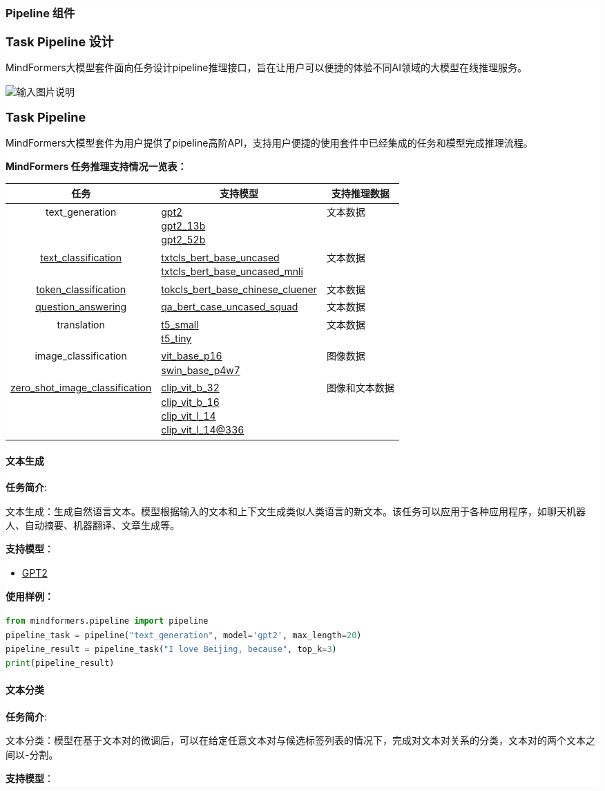 ### Pipeline 组件

**<font size=4>Task Pipeline 设计</font>**

MindFormers大模型套件面向任务设计pipeline推理接口，旨在让用户可以便捷的体验不同AI领域的大模型在线推理服务。

![输入图片说明](https://foruda.gitee.com/images/1673432339378334189/fb24c2fe_9324149.png "image-20230104093648200.png")

**<font size=4>Task Pipeline</font>**

MindFormers大模型套件为用户提供了pipeline高阶API，支持用户便捷的使用套件中已经集成的任务和模型完成推理流程。

**MindFormers 任务推理支持情况一览表：**

|                             任务                             | 支持模型                                                                                                                                                                                                                                                                                                                                                                                                                                                  | 支持推理数据   |
| :----------------------------------------------------------: |-------------------------------------------------------------------------------------------------------------------------------------------------------------------------------------------------------------------------------------------------------------------------------------------------------------------------------------------------------------------------------------------------------------------------------------------------------| -------------- |
|                       text_generation                        | [gpt2](https://gitee.com/mindspore/mindformers/blob/r0.3/configs/gpt2/run_gpt2.yaml)<br/>[gpt2_13b](https://gitee.com/mindspore/mindformers/blob/r0.3/configs/gpt2/run_gpt2_13b.yaml)<br/>[gpt2_52b](https://gitee.com/mindspore/mindformers/blob/r0.3/configs/gpt2/run_gpt2_52b.yaml)                                                                                                                                                                | 文本数据       |
| [text_classification](https://gitee.com/mindspore/mindformers/blob/r0.3/docs/task_cards/text_classification.md) | [txtcls_bert_base_uncased](https://gitee.com/mindspore/mindformers/blob/r0.3/configs/txtcls/run_txtcls_bert_base_uncased.yaml)<br/> [txtcls_bert_base_uncased_mnli](https://gitee.com/mindspore/mindformers/blob/r0.3/configs/txtcls/run_txtcls_bert_base_uncased_mnli.yaml)                                                                                                                                                                          | 文本数据       |
| [token_classification](https://gitee.com/mindspore/mindformers/blob/r0.3/docs/task_cards/token_classification.md) | [tokcls_bert_base_chinese_cluener](https://gitee.com/mindspore/mindformers/blob/r0.3/configs/tokcls/run_tokcls_bert_base_chinese_cluener.yaml)                                                                                                                                                                                                                                                                                                        | 文本数据       |
| [question_answering](https://gitee.com/mindspore/mindformers/blob/r0.3/docs/task_cards/question_answering.md) | [qa_bert_case_uncased_squad](https://gitee.com/mindspore/mindformers/blob/r0.3/configs/qa/run_qa_bert_base_uncased.yaml)                                                                                                                                                                                                                                                                                                                              | 文本数据       |
|                         translation                          | [t5_small](https://gitee.com/mindspore/mindformers/blob/r0.3/configs/t5/run_t5_small.yaml)<br/>[t5_tiny](https://gitee.com/mindspore/mindformers/blob/r0.3/configs/t5/run_t5_tiny_on_wmt16.yaml)                                                                                                                                                                                                                                                      | 文本数据       |
|                     image_classification                     | [vit_base_p16](https://gitee.com/mindspore/mindformers/blob/r0.3/configs/vit/run_vit_base_p16_224_100ep.yaml)<br/>[swin_base_p4w7](https://gitee.com/mindspore/mindformers/blob/r0.3/configs/swin/run_swin_base_p4w7_224_100ep.yaml)                                                                                                                                                                                                                            | 图像数据       |
| [zero_shot_image_classification](https://gitee.com/mindspore/mindformers/blob/r0.3/docs/task_cards/zero_shot_image_classification.md) | [clip_vit_b_32](https://gitee.com/mindspore/mindformers/blob/r0.3/configs/clip/run_clip_vit_b_32_zero_shot_image_classification_cifar100.yaml) <br/> [clip_vit_b_16](https://gitee.com/mindspore/mindformers/blob/r0.3/configs/clip/run_clip_vit_b_16_zero_shot_image_classification_cifar100.yaml) <br/> [clip_vit_l_14](https://gitee.com/mindspore/mindformers/blob/r0.3/configs/clip/run_clip_vit_l_14_zero_shot_image_classification_cifar100.yaml) <br/> [clip_vit_l_14@336](https://gitee.com/mindspore/mindformers/blob/r0.3/configs/clip/run_clip_vit_l_14@336_zero_shot_image_classification_cifar100.yaml) | 图像和文本数据 |

#### 文本生成

**任务简介**:

文本生成：生成自然语言文本。模型根据输入的文本和上下文生成类似人类语言的新文本。该任务可以应用于各种应用程序，如聊天机器人、自动摘要、机器翻译、文章生成等。

**支持模型**：

* [GPT2](https://gitee.com/mindspore/mindformers/blob/r0.3/docs/model_cards/gpt2.md)


**使用样例：**

```python
from mindformers.pipeline import pipeline
pipeline_task = pipeline("text_generation", model='gpt2', max_length=20)
pipeline_result = pipeline_task("I love Beijing, because", top_k=3)
print(pipeline_result)
```

#### 文本分类

**任务简介**:

文本分类：模型在基于文本对的微调后，可以在给定任意文本对与候选标签列表的情况下，完成对文本对关系的分类，文本对的两个文本之间以-分割。

**支持模型**：
